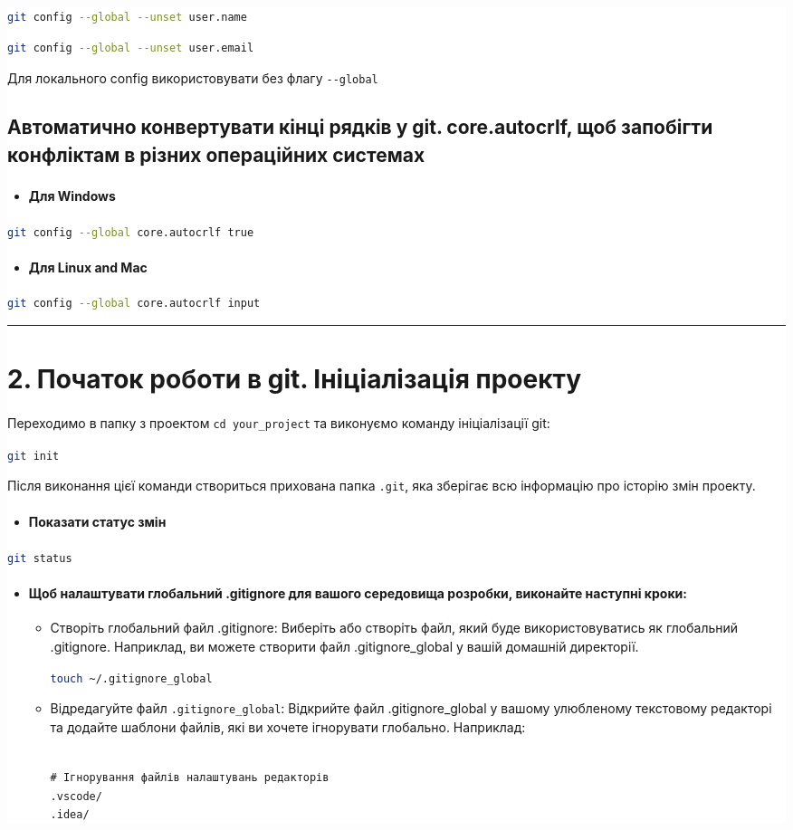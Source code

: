 ```bash
git config --global --unset user.name
```
```bash
git config --global --unset user.email
```
Для локального config використовувати без флагу `--global`

## Автоматично конвертувати кінці рядків у git. core.autocrlf, щоб запобігти конфліктам в різних операційних системах

- #### Для Windows

```bash
git config --global core.autocrlf true
```

- #### Для Linux and Mac

```bash
git config --global core.autocrlf input
```
---
# 2. Початок роботи в git. Ініціалізація проекту

Переходимо в папку з проектом `cd your_project` та виконуємо команду ініціалізації git:

```bash
git init
```
Після виконання цієї команди створиться прихована папка `.git`, яка зберігає всю інформацію про історію змін проекту.

- #### Показати статус змін

```bash
git status
```

- #### Щоб налаштувати глобальний .gitignore для вашого середовища розробки, виконайте наступні кроки:

    - Створіть глобальний файл .gitignore:
    Виберіть або створіть файл, який буде використовуватись як глобальний .gitignore. Наприклад, ви можете створити файл .gitignore_global у вашій домашній директорії.
    

        ```bash 
        touch ~/.gitignore_global
        ```

    - Відредагуйте файл `.gitignore_global`:
Відкрийте файл .gitignore_global у вашому улюбленому текстовому редакторі та додайте шаблони файлів, які ви хочете ігнорувати глобально. Наприклад:

        ```plaintext

        # Ігнорування файлів налаштувань редакторів
        .vscode/
        .idea/
